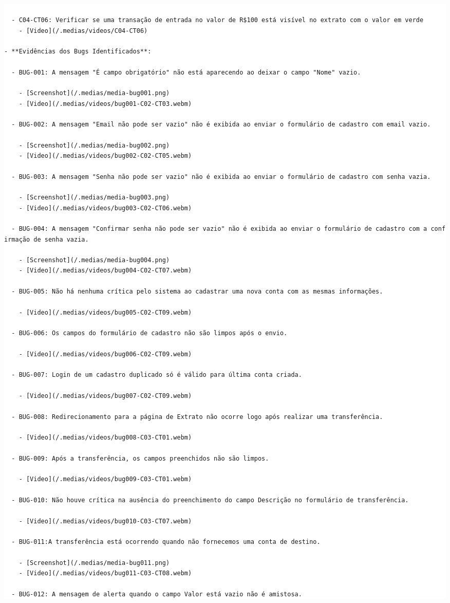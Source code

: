 ```mermaid

  - C04-CT06: Verificar se uma transação de entrada no valor de R$100 está visível no extrato com o valor em verde
    - [Video](/.medias/videos/C04-CT06)

- **Evidências dos Bugs Identificados**:

  - BUG-001: A mensagem "É campo obrigatório" não está aparecendo ao deixar o campo "Nome" vazio.

    - [Screenshot](/.medias/media-bug001.png)
    - [Video](/.medias/videos/bug001-C02-CT03.webm)

  - BUG-002: A mensagem "Email não pode ser vazio" não é exibida ao enviar o formulário de cadastro com email vazio.

    - [Screenshot](/.medias/media-bug002.png)
    - [Video](/.medias/videos/bug002-C02-CT05.webm)

  - BUG-003: A mensagem "Senha não pode ser vazio" não é exibida ao enviar o formulário de cadastro com senha vazia.

    - [Screenshot](/.medias/media-bug003.png)
    - [Video](/.medias/videos/bug003-C02-CT06.webm)

  - BUG-004: A mensagem "Confirmar senha não pode ser vazio" não é exibida ao enviar o formulário de cadastro com a confirmação de senha vazia.

    - [Screenshot](/.medias/media-bug004.png)
    - [Video](/.medias/videos/bug004-C02-CT07.webm)

  - BUG-005: Não há nenhuma crítica pelo sistema ao cadastrar uma nova conta com as mesmas informações.

    - [Video](/.medias/videos/bug005-C02-CT09.webm)

  - BUG-006: Os campos do formulário de cadastro não são limpos após o envio.

    - [Video](/.medias/videos/bug006-C02-CT09.webm)

  - BUG-007: Login de um cadastro duplicado só é válido para última conta criada.

    - [Video](/.medias/videos/bug007-C02-CT09.webm)

  - BUG-008: Redirecionamento para a página de Extrato não ocorre logo após realizar uma transferência.

    - [Video](/.medias/videos/bug008-C03-CT01.webm)

  - BUG-009: Após a transferência, os campos preenchidos não são limpos.

    - [Video](/.medias/videos/bug009-C03-CT01.webm)

  - BUG-010: Não houve crítica na ausência do preenchimento do campo Descrição no formulário de transferência.

    - [Video](/.medias/videos/bug010-C03-CT07.webm)

  - BUG-011:A transferência está ocorrendo quando não fornecemos uma conta de destino.

    - [Screenshot](/.medias/media-bug011.png)
    - [Video](/.medias/videos/bug011-C03-CT08.webm)

  - BUG-012: A mensagem de alerta quando o campo Valor está vazio não é amistosa.
```